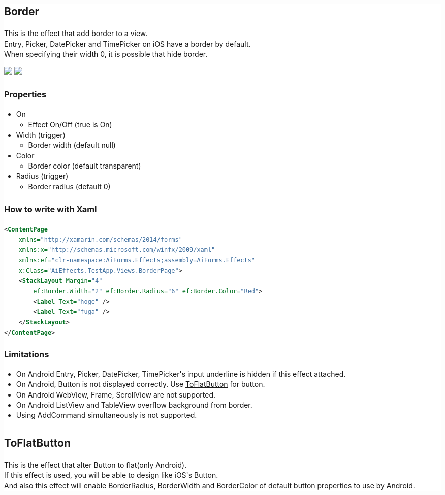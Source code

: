 ## Border

This is the effect that add border to a view.  
Entry, Picker, DatePicker and TimePicker on iOS have a border by default.  
When specifying their width 0, it is possible that hide border.

<img src="images/border_ios.gif" /> <img src="images/border_droid.gif" />

### Properties

* On
	* Effect On/Off (true is On)
* Width (trigger)
	* Border width (default null)
* Color
	* Border color (default transparent)
* Radius (trigger)
	* Border radius (default 0)

### How to write with Xaml

```xml
<ContentPage 
	xmlns="http://xamarin.com/schemas/2014/forms" 
	xmlns:x="http://schemas.microsoft.com/winfx/2009/xaml" 
	xmlns:ef="clr-namespace:AiForms.Effects;assembly=AiForms.Effects"
	x:Class="AiEffects.TestApp.Views.BorderPage">
	<StackLayout Margin="4" 
        ef:Border.Width="2" ef:Border.Radius="6" ef:Border.Color="Red">
		<Label Text="hoge" />
        <Label Text="fuga" />
	</StackLayout>
</ContentPage>
```

### Limitations

* On Android Entry, Picker, DatePicker, TimePicker's input underline is hidden if this effect attached.
* On Android, Button is not displayed correctly. Use [ToFlatButton](#toflatbutton) for button.
* On Android WebView, Frame, ScrollView are not supported.
* On Android ListView and TableView overflow background from border.
* Using AddCommand simultaneously is not supported.


## ToFlatButton

This is the effect that alter Button to flat(only Android).  
If this effect is used, you will be able to design like iOS's Button.  
And also this effect will enable BorderRadius, BorderWidth and BorderColor of default button properties to use by Android.
